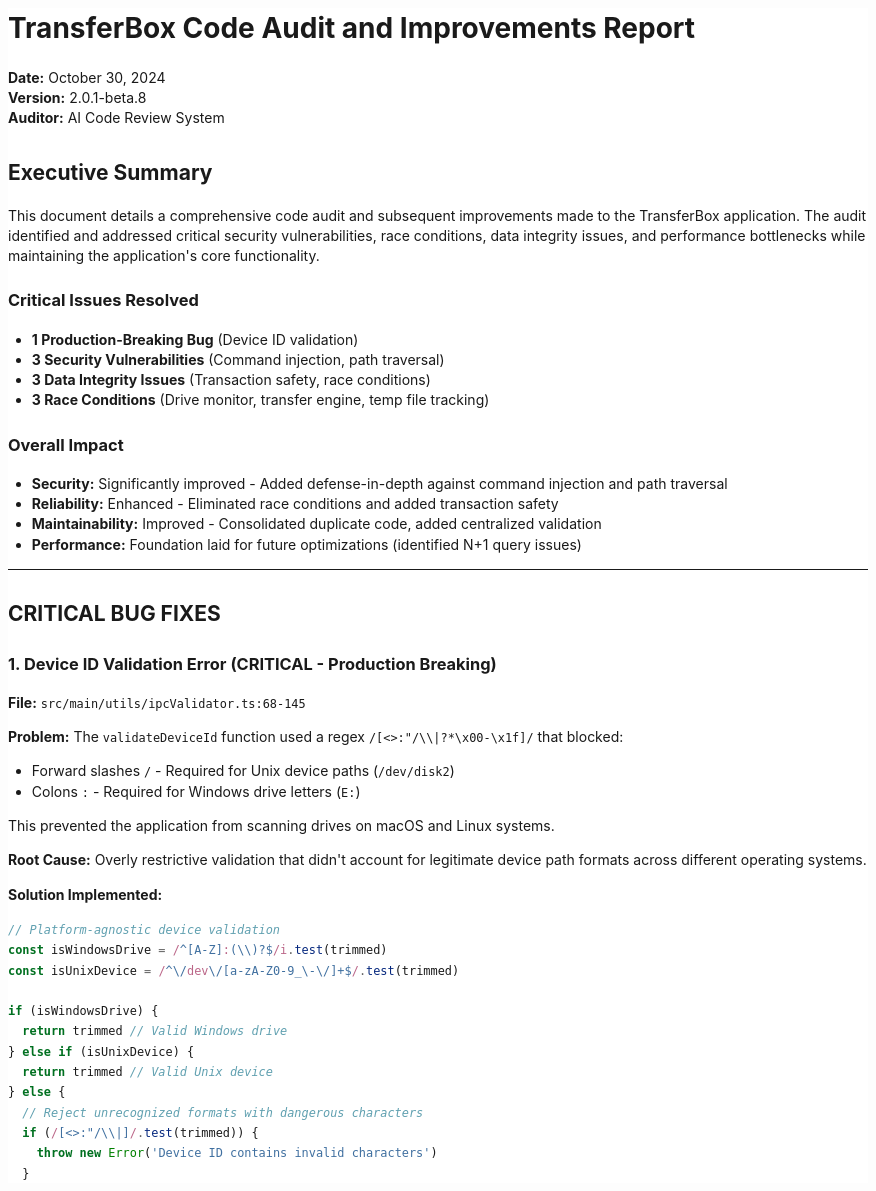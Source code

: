 # TransferBox Code Audit and Improvements Report

**Date:** October 30, 2024  
**Version:** 2.0.1-beta.8  
**Auditor:** AI Code Review System

## Executive Summary

This document details a comprehensive code audit and subsequent improvements made to the TransferBox application. The audit identified and addressed critical security vulnerabilities, race conditions, data integrity issues, and performance bottlenecks while maintaining the application's core functionality.

### Critical Issues Resolved

- **1 Production-Breaking Bug** (Device ID validation)
- **3 Security Vulnerabilities** (Command injection, path traversal)
- **3 Data Integrity Issues** (Transaction safety, race conditions)
- **3 Race Conditions** (Drive monitor, transfer engine, temp file tracking)

### Overall Impact

- **Security:** Significantly improved - Added defense-in-depth against command injection and path traversal
- **Reliability:** Enhanced - Eliminated race conditions and added transaction safety
- **Maintainability:** Improved - Consolidated duplicate code, added centralized validation
- **Performance:** Foundation laid for future optimizations (identified N+1 query issues)

---

## CRITICAL BUG FIXES

### 1. Device ID Validation Error (CRITICAL - Production Breaking)

**File:** `src/main/utils/ipcValidator.ts:68-145`

**Problem:**
The `validateDeviceId` function used a regex `/[<>:"/\\|?*\x00-\x1f]/` that blocked:

- Forward slashes `/` - Required for Unix device paths (`/dev/disk2`)
- Colons `:` - Required for Windows drive letters (`E:`)

This prevented the application from scanning drives on macOS and Linux systems.

**Root Cause:**
Overly restrictive validation that didn't account for legitimate device path formats across different operating systems.

**Solution Implemented:**

```typescript
// Platform-agnostic device validation
const isWindowsDrive = /^[A-Z]:(\\)?$/i.test(trimmed)
const isUnixDevice = /^\/dev\/[a-zA-Z0-9_\-\/]+$/.test(trimmed)

if (isWindowsDrive) {
  return trimmed // Valid Windows drive
} else if (isUnixDevice) {
  return trimmed // Valid Unix device
} else {
  // Reject unrecognized formats with dangerous characters
  if (/[<>:"/\\|]/.test(trimmed)) {
    throw new Error('Device ID contains invalid characters')
  }
```